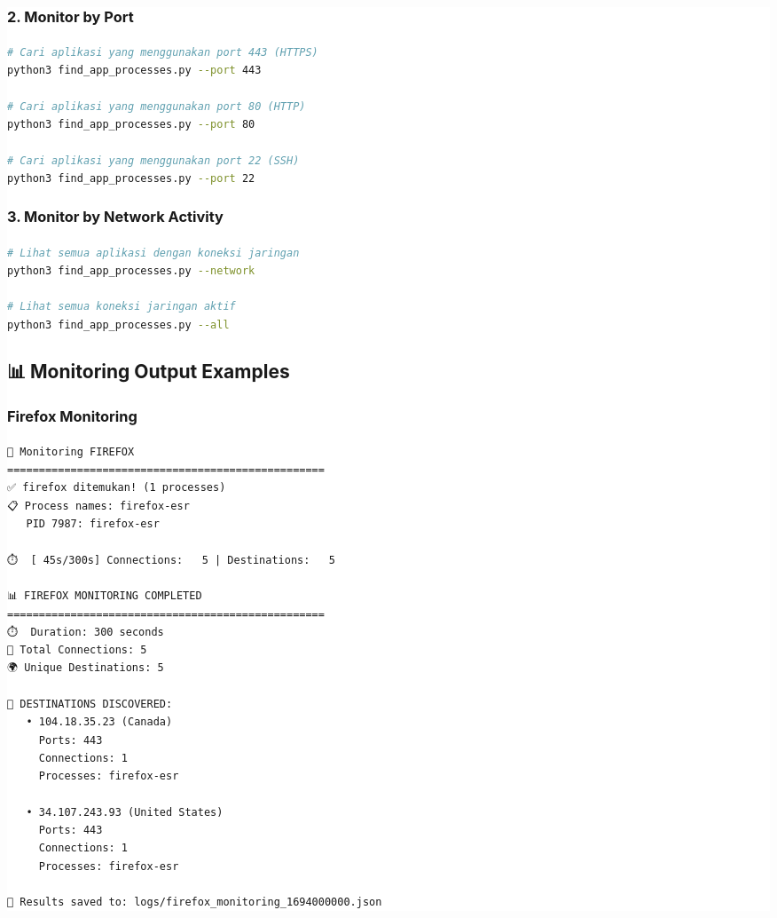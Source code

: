 ### 2. Monitor by Port
```bash
# Cari aplikasi yang menggunakan port 443 (HTTPS)
python3 find_app_processes.py --port 443

# Cari aplikasi yang menggunakan port 80 (HTTP)
python3 find_app_processes.py --port 80

# Cari aplikasi yang menggunakan port 22 (SSH)
python3 find_app_processes.py --port 22
```

### 3. Monitor by Network Activity
```bash
# Lihat semua aplikasi dengan koneksi jaringan
python3 find_app_processes.py --network

# Lihat semua koneksi jaringan aktif
python3 find_app_processes.py --all
```

## 📊 Monitoring Output Examples

### Firefox Monitoring
```
🎯 Monitoring FIREFOX
==================================================
✅ firefox ditemukan! (1 processes)
📋 Process names: firefox-esr
   PID 7987: firefox-esr

⏱️  [ 45s/300s] Connections:   5 | Destinations:   5

📊 FIREFOX MONITORING COMPLETED
==================================================
⏱️  Duration: 300 seconds
🔗 Total Connections: 5
🌍 Unique Destinations: 5

📍 DESTINATIONS DISCOVERED:
   • 104.18.35.23 (Canada)
     Ports: 443
     Connections: 1
     Processes: firefox-esr

   • 34.107.243.93 (United States)
     Ports: 443
     Connections: 1
     Processes: firefox-esr

💾 Results saved to: logs/firefox_monitoring_1694000000.json
```
